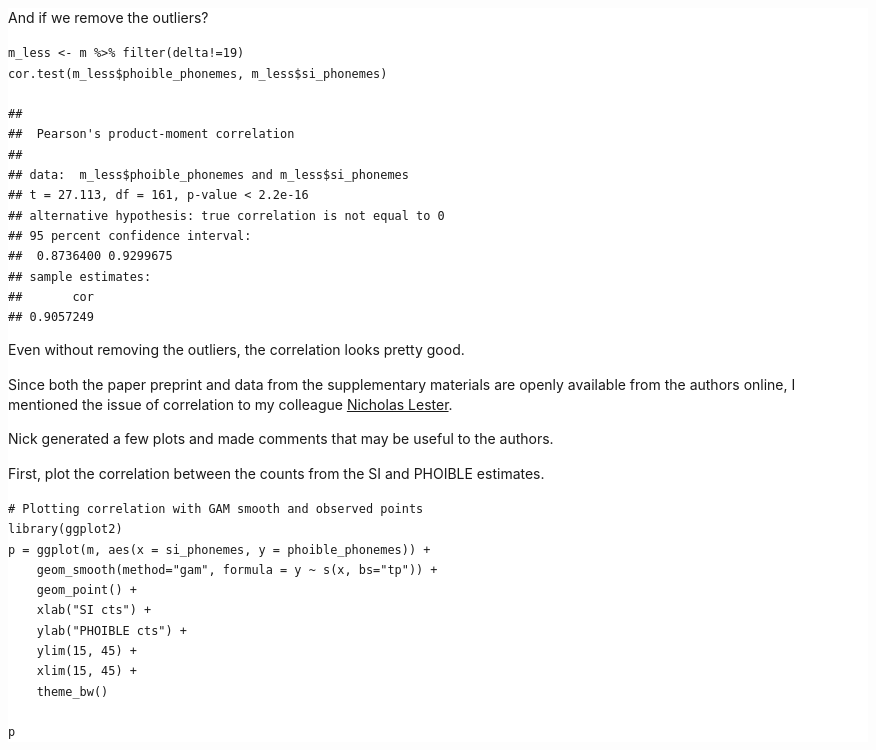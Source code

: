 And if we remove the outliers?

    m_less <- m %>% filter(delta!=19)
    cor.test(m_less$phoible_phonemes, m_less$si_phonemes)

    ## 
    ##  Pearson's product-moment correlation
    ## 
    ## data:  m_less$phoible_phonemes and m_less$si_phonemes
    ## t = 27.113, df = 161, p-value < 2.2e-16
    ## alternative hypothesis: true correlation is not equal to 0
    ## 95 percent confidence interval:
    ##  0.8736400 0.9299675
    ## sample estimates:
    ##       cor 
    ## 0.9057249

Even without removing the outliers, the correlation looks pretty good.

Since both the paper preprint and data from the supplementary materials
are openly available from the authors online, I mentioned the issue of
correlation to my colleague [Nicholas
Lester](http://nicholaslester.weebly.com/).

Nick generated a few plots and made comments that may be useful to the
authors.

First, plot the correlation between the counts from the SI and PHOIBLE
estimates.

    # Plotting correlation with GAM smooth and observed points
    library(ggplot2)
    p = ggplot(m, aes(x = si_phonemes, y = phoible_phonemes)) + 
        geom_smooth(method="gam", formula = y ~ s(x, bs="tp")) +
        geom_point() +
        xlab("SI cts") + 
        ylab("PHOIBLE cts") +
        ylim(15, 45) +
        xlim(15, 45) +
        theme_bw()

    p
